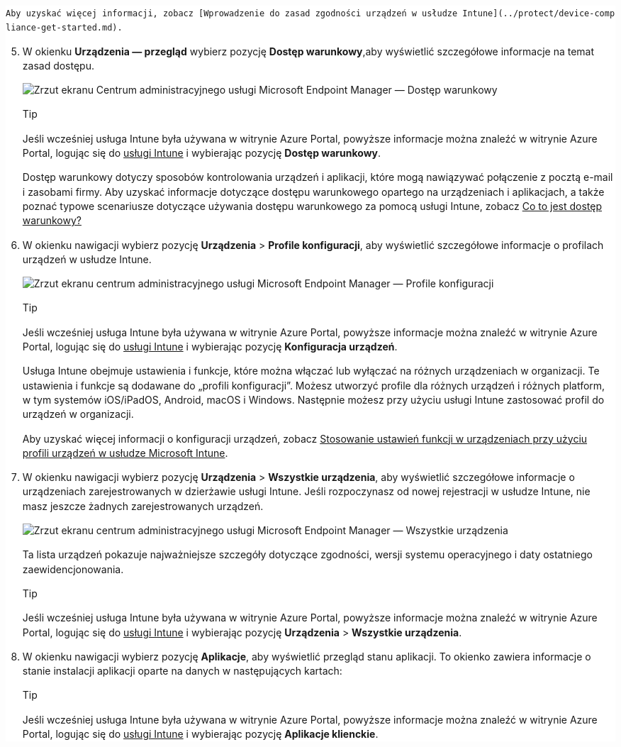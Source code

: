     Aby uzyskać więcej informacji, zobacz [Wprowadzenie do zasad zgodności urządzeń w usłudze Intune](../protect/device-compliance-get-started.md).

5. W okienku **Urządzenia — przegląd** wybierz pozycję **Dostęp warunkowy**,aby wyświetlić szczegółowe informacje na temat zasad dostępu.

    ![Zrzut ekranu Centrum administracyjnego usługi Microsoft Endpoint Manager — Dostęp warunkowy](./media/tutorial-walkthrough-endpoint-manager/tutorial-walkthrough-mem-05.png)

    > [!TIP]
    > Jeśli wcześniej usługa Intune była używana w witrynie Azure Portal, powyższe informacje można znaleźć w witrynie Azure Portal, logując się do [usługi Intune](https://go.microsoft.com/fwlink/?linkid=2090973) i wybierając pozycję **Dostęp warunkowy**.

    Dostęp warunkowy dotyczy sposobów kontrolowania urządzeń i aplikacji, które mogą nawiązywać połączenie z pocztą e-mail i zasobami firmy. Aby uzyskać informacje dotyczące dostępu warunkowego opartego na urządzeniach i aplikacjach, a także poznać typowe scenariusze dotyczące używania dostępu warunkowego za pomocą usługi Intune, zobacz [Co to jest dostęp warunkowy?](../protect/conditional-access.md)

6. W okienku nawigacji wybierz pozycję **Urządzenia** > **Profile konfiguracji**, aby wyświetlić szczegółowe informacje o profilach urządzeń w usłudze Intune.

    ![Zrzut ekranu centrum administracyjnego usługi Microsoft Endpoint Manager — Profile konfiguracji](./media/tutorial-walkthrough-endpoint-manager/tutorial-walkthrough-mem-06.png)
    
    > [!TIP]
    > Jeśli wcześniej usługa Intune była używana w witrynie Azure Portal, powyższe informacje można znaleźć w witrynie Azure Portal, logując się do [usługi Intune](https://go.microsoft.com/fwlink/?linkid=2090973) i wybierając pozycję **Konfiguracja urządzeń**.

    Usługa Intune obejmuje ustawienia i funkcje, które można włączać lub wyłączać na różnych urządzeniach w organizacji. Te ustawienia i funkcje są dodawane do „profili konfiguracji”. Możesz utworzyć profile dla różnych urządzeń i różnych platform, w tym systemów iOS/iPadOS, Android, macOS i Windows. Następnie możesz przy użyciu usługi Intune zastosować profil do urządzeń w organizacji.   

    Aby uzyskać więcej informacji o konfiguracji urządzeń, zobacz [Stosowanie ustawień funkcji w urządzeniach przy użyciu profili urządzeń w usłudze Microsoft Intune](../configuration/device-profiles.md).

7. W okienku nawigacji wybierz pozycję **Urządzenia** > **Wszystkie urządzenia**, aby wyświetlić szczegółowe informacje o urządzeniach zarejestrowanych w dzierżawie usługi Intune. Jeśli rozpoczynasz od nowej rejestracji w usłudze Intune, nie masz jeszcze żadnych zarejestrowanych urządzeń.

    ![Zrzut ekranu centrum administracyjnego usługi Microsoft Endpoint Manager — Wszystkie urządzenia](./media/tutorial-walkthrough-endpoint-manager/tutorial-walkthrough-mem-07.png)

    Ta lista urządzeń pokazuje najważniejsze szczegóły dotyczące zgodności, wersji systemu operacyjnego i daty ostatniego zaewidencjonowania.

    > [!TIP]
    > Jeśli wcześniej usługa Intune była używana w witrynie Azure Portal, powyższe informacje można znaleźć w witrynie Azure Portal, logując się do [usługi Intune](https://go.microsoft.com/fwlink/?linkid=2090973) i wybierając pozycję **Urządzenia** > **Wszystkie urządzenia**.
 
8. W okienku nawigacji wybierz pozycję **Aplikacje**, aby wyświetlić przegląd stanu aplikacji. To okienko zawiera informacje o stanie instalacji aplikacji oparte na danych w następujących kartach:

    > [!TIP]
    > Jeśli wcześniej usługa Intune była używana w witrynie Azure Portal, powyższe informacje można znaleźć w witrynie Azure Portal, logując się do [usługi Intune](https://go.microsoft.com/fwlink/?linkid=2090973) i wybierając pozycję **Aplikacje klienckie**.
